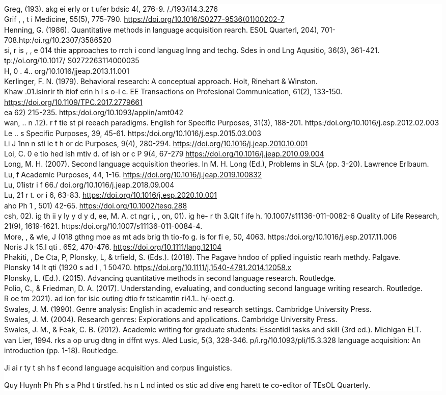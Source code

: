 Greg,  (193). akg ei erly or t ufer bdsic 4(, 276-9. /./193/i14.3.276   
Grif    , , t i Medicine, 55(5), 775-790. https://doi.org/10.1016/S0277-9536(01)00202-7   
Henning, G. (1986). Quantitative methods in language acquisition rearch. ES0L Quarterl, 204), 701-708.htp:/oi.rg/10.2307/3586520   
si,    r  is  , , e  014 thie approaches to rrch i cond languag lnng and techg. Sdes in ond Lng Aqusitio, 36(3), 361-421. tp://oi.org/10.1017/ S0272263114000035   
H,  0  .   4.. org/10.1016/jjeap.2013.11.001   
Kerlinger, F. N. (1979). Behavioral research: A conceptual approach. Holt, Rinehart & Winston.   
Khaw   .01.isinrir th itiof erin h i s o-i  c. EE Transactions on Profesional Communication, 61(2), 133-150. https://doi.org/10.1109/TPC.2017.2779661   
ea  62) 215-235. https:/doi.org/10.1093/applin/amt042   
wan, .. n  .12). r    f   tie st  pi  reeach paradigms. English for Specific Purposes, 31(3), 188-201. https:/doi.org/10.1016/j.esp.2012.02.003   
Le ..     s Specific Purposes, 39, 45-61. https:/doi.org/10.1016/j.esp.2015.03.003   
Li J 1nn  n  sti  ie t   h or dc Purposes, 9(4), 280-294. https://doi.org/10.1016/j.jeap.2010.10.001   
Loi, C. 0  e tio  hed ish mtiv  d.  of ish or c P 9(4, 67-279 https://doi.org/10.1016/j.jeap.2010.09.004   
Long, M. H. (2007). Second language acquisition theories. In M. H. Long (Ed.), Problems in SLA (pp. 3-20). Lawrence Erlbaum.   
Lu,             f Academic Purposes, 44, 1-16. https://doi.org/10.1016/j.jeap.2019.100832   
Lu,   01istr i  f    66./ doi.org/10.1016/j.jeap.2018.09.004   
Lu,    21 r   t.  or i  6, 63-83. https://doi.org/10.1016/j.esp.2020.10.001   
aho  Ph         1 , 501) 42-65. https://doi.org/10.1002/tesq.288   
csh, 02). ig th  ii y  ly y d  y d,  ee, M. A. ct  ngr  i, , on,  01). ig he-  r th 3.Qlt f ife h. 10.1007/s11136-011-0082-6 Quality of Life Research, 21(9), 1619-1621. https:/doi.org/10.1007/s11136-011-0084-4.   
More, , & wle, J (018 gthng moe as mt ads brig th tio-fo g. is for fi e, 50, 4063. https:/doi.org/10.1016/j.esp.2017.11.006   
Noris J k     15.l   qti    . 652, 470-476. https://doi.org/10.1111/lang.12104   
Phakiti, , De Cta, P, Plonsky, L, & trfield, S. (Eds.). (2018). The Pagave hndoo of pplied inguistic rearh methdy. Palgave.   
Plonsky  14  lt qti (1920  s ad l  , 1 50470. https://doi.org/10.1111/j.1540-4781.2014.12058.x   
Plonsky, L. (Ed.). (2015). Advancing quantitative methods in second language research. Routledge.   
Polio, C., & Friedman, D. A. (2017). Understanding, evaluating, and conducting second language writing research. Routledge.   
R oe tm 2021).   ad ion for isic outing  dtio fr tsticamtin ri4.1.. h/-oect.g.   
Swales, J. M. (1990). Genre analysis: English in academic and research settings. Cambridge University Press.   
Swales, J. M. (2004). Research genres: Explorations and applications. Cambridge University Press.   
Swales, J. M., & Feak, C. B. (2012). Academic writing for graduate students: Essentidl tasks and skill (3rd ed.). Michigan ELT.   
van Lier,  1994. rks a op urug dtng in dffnt wys. Aled Lusic, 5(3, 328-346. p/i.rg/10.1093/pli/15.3.328 language acquisition: An introduction (pp. 1-18). Routledge.

Ji ai r  ty t  sh  hs  f econd language acquisition and corpus linguistics.

Quy Huynh Ph Ph s a Phd t tirstfed.  hs n  L nd  inted  os stic ad dive eng harett  te co-editor of TEsOL Quarterly.